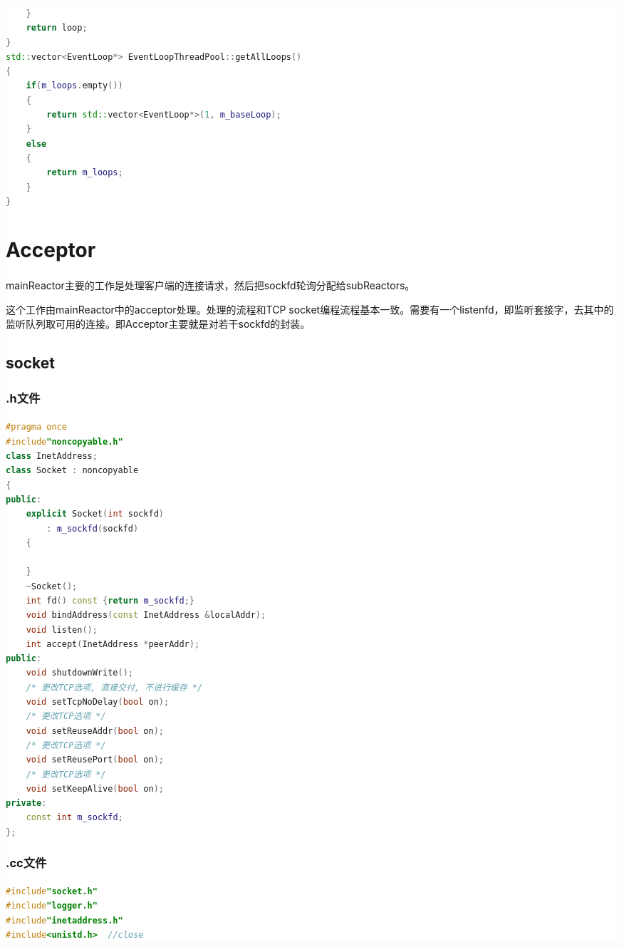 ```cpp
    }
    return loop;
}
std::vector<EventLoop*> EventLoopThreadPool::getAllLoops()
{
    if(m_loops.empty())
    {
        return std::vector<EventLoop*>(1, m_baseLoop);
    }
    else
    {
        return m_loops;
    }
}
```
# Acceptor
mainReactor主要的工作是处理客户端的连接请求，然后把sockfd轮询分配给subReactors。

这个工作由mainReactor中的acceptor处理。处理的流程和TCP socket编程流程基本一致。需要有一个listenfd，即监听套接字，去其中的监听队列取可用的连接。即Acceptor主要就是对若干sockfd的封装。
## socket
### .h文件

```cpp
#pragma once
#include"noncopyable.h"
class InetAddress;
class Socket : noncopyable
{
public:
    explicit Socket(int sockfd)
        : m_sockfd(sockfd)
    {

    }
    ~Socket();
    int fd() const {return m_sockfd;}
    void bindAddress(const InetAddress &localAddr);
    void listen();
    int accept(InetAddress *peerAddr);
public:
    void shutdownWrite();
    /* 更改TCP选项, 直接交付, 不进行缓存 */
    void setTcpNoDelay(bool on);
    /* 更改TCP选项 */
    void setReuseAddr(bool on);
    /* 更改TCP选项 */
    void setReusePort(bool on);
    /* 更改TCP选项 */
    void setKeepAlive(bool on);
private:
    const int m_sockfd;
};
```
### .cc文件
```cpp
#include"socket.h"
#include"logger.h"
#include"inetaddress.h"
#include<unistd.h>  //close
```